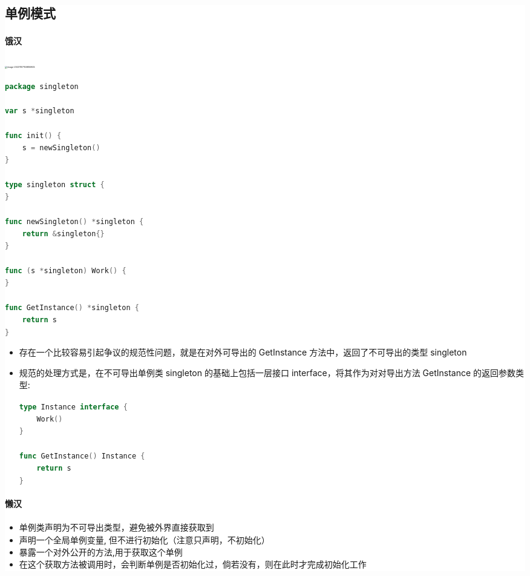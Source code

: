 ## 单例模式

#### 饿汉

<img src="https://markdown-1301334775.cos.eu-frankfurt.myqcloud.com/image-20231107155855945.png" alt="image-20231107155855945" style="zoom:25%;" />

```go
package singleton

var s *singleton

func init() {
    s = newSingleton()
}

type singleton struct {
}

func newSingleton() *singleton {
    return &singleton{}
}

func (s *singleton) Work() {
}

func GetInstance() *singleton {
    return s
}
```



+ 存在一个比较容易引起争议的规范性问题，就是在对外可导出的 GetInstance 方法中，返回了不可导出的类型 singleton

+ 规范的处理方式是，在不可导出单例类 singleton 的基础上包括一层接口 interface，将其作为对对导出方法 GetInstance 的返回参数类型:

  ```go
  type Instance interface {
      Work()
  }
  
  func GetInstance() Instance {
      return s
  }
  ```

  

#### 懒汉

- 单例类声明为不可导出类型，避免被外界直接获取到
- 声明一个全局单例变量, 但不进行初始化（注意只声明，不初始化）
- 暴露一个对外公开的方法,用于获取这个单例
- 在这个获取方法被调用时，会判断单例是否初始化过，倘若没有，则在此时才完成初始化工作
